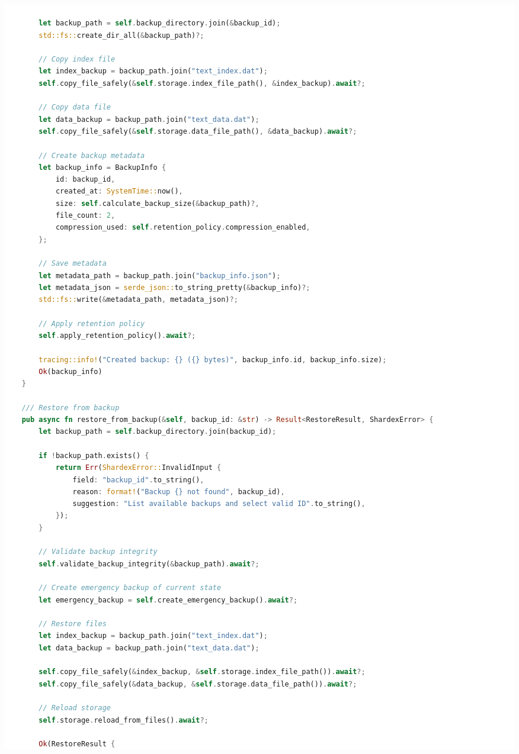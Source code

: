 ```rust
        
        let backup_path = self.backup_directory.join(&backup_id);
        std::fs::create_dir_all(&backup_path)?;
        
        // Copy index file
        let index_backup = backup_path.join("text_index.dat");
        self.copy_file_safely(&self.storage.index_file_path(), &index_backup).await?;
        
        // Copy data file
        let data_backup = backup_path.join("text_data.dat");
        self.copy_file_safely(&self.storage.data_file_path(), &data_backup).await?;
        
        // Create backup metadata
        let backup_info = BackupInfo {
            id: backup_id,
            created_at: SystemTime::now(),
            size: self.calculate_backup_size(&backup_path)?,
            file_count: 2,
            compression_used: self.retention_policy.compression_enabled,
        };
        
        // Save metadata
        let metadata_path = backup_path.join("backup_info.json");
        let metadata_json = serde_json::to_string_pretty(&backup_info)?;
        std::fs::write(&metadata_path, metadata_json)?;
        
        // Apply retention policy
        self.apply_retention_policy().await?;
        
        tracing::info!("Created backup: {} ({} bytes)", backup_info.id, backup_info.size);
        Ok(backup_info)
    }
    
    /// Restore from backup
    pub async fn restore_from_backup(&self, backup_id: &str) -> Result<RestoreResult, ShardexError> {
        let backup_path = self.backup_directory.join(backup_id);
        
        if !backup_path.exists() {
            return Err(ShardexError::InvalidInput {
                field: "backup_id".to_string(),
                reason: format!("Backup {} not found", backup_id),
                suggestion: "List available backups and select valid ID".to_string(),
            });
        }
        
        // Validate backup integrity
        self.validate_backup_integrity(&backup_path).await?;
        
        // Create emergency backup of current state
        let emergency_backup = self.create_emergency_backup().await?;
        
        // Restore files
        let index_backup = backup_path.join("text_index.dat");
        let data_backup = backup_path.join("text_data.dat");
        
        self.copy_file_safely(&index_backup, &self.storage.index_file_path()).await?;
        self.copy_file_safely(&data_backup, &self.storage.data_file_path()).await?;
        
        // Reload storage
        self.storage.reload_from_files().await?;
        
        Ok(RestoreResult {
```